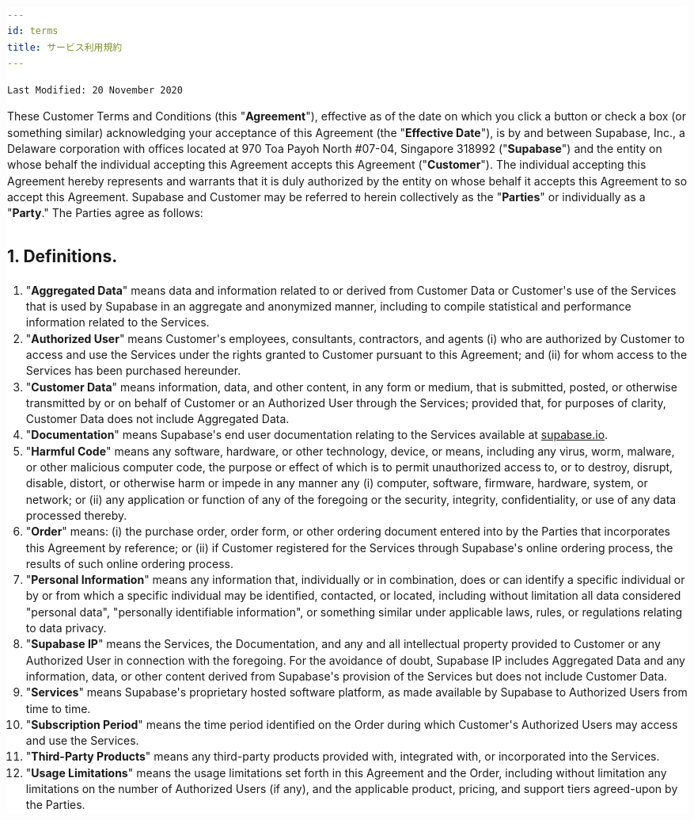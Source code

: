 ```yaml
---
id: terms
title: サービス利用規約
---
```


`Last Modified: 20 November 2020`

These Customer Terms and Conditions (this "**Agreement**"), effective as of the date on which you click a button or check a box (or something similar) acknowledging your acceptance of this Agreement (the "**Effective Date**"), is by and between Supabase, Inc., a Delaware corporation with offices located at 970 Toa Payoh North #07-04, Singapore 318992 ("**Supabase**") and the entity on whose behalf the individual accepting this Agreement accepts this Agreement ("**Customer**"). The individual accepting this Agreement hereby represents and warrants that it is duly authorized by the entity on whose behalf it accepts this Agreement to so accept this Agreement. Supabase and Customer may be referred to herein collectively as the "**Parties**" or individually as a "**Party**." The Parties agree as follows:

## 1. Definitions.

1. "**Aggregated Data**" means data and information related to or derived from Customer Data or Customer's use of the Services that is used by Supabase in an aggregate and anonymized manner, including to compile statistical and performance information related to the Services.
2. "**Authorized User**" means Customer's employees, consultants, contractors, and agents (i) who are authorized by Customer to access and use the Services under the rights granted to Customer pursuant to this Agreement; and (ii) for whom access to the Services has been purchased hereunder.
3. "**Customer Data**" means information, data, and other content, in any form or medium, that is submitted, posted, or otherwise transmitted by or on behalf of Customer or an Authorized User through the Services; provided that, for purposes of clarity, Customer Data does not include Aggregated Data.
4. "**Documentation**" means Supabase's end user documentation relating to the Services available at [supabase.io](https://supabase.com).
5. "**Harmful Code**" means any software, hardware, or other technology, device, or means, including any virus, worm, malware, or other malicious computer code, the purpose or effect of which is to permit unauthorized access to, or to destroy, disrupt, disable, distort, or otherwise harm or impede in any manner any (i) computer, software, firmware, hardware, system, or network; or (ii) any application or function of any of the foregoing or the security, integrity, confidentiality, or use of any data processed thereby.
6. "**Order**" means: (i) the purchase order, order form, or other ordering document entered into by the Parties that incorporates this Agreement by reference; or (ii) if Customer registered for the Services through Supabase's online ordering process, the results of such online ordering process.
7. "**Personal Information**" means any information that, individually or in combination, does or can identify a specific individual or by or from which a specific individual may be identified, contacted, or located, including without limitation all data considered "personal data", "personally identifiable information", or something similar under applicable laws, rules, or regulations relating to data privacy.
8. "**Supabase IP**" means the Services, the Documentation, and any and all intellectual property provided to Customer or any Authorized User in connection with the foregoing. For the avoidance of doubt, Supabase IP includes Aggregated Data and any information, data, or other content derived from Supabase's provision of the Services but does not include Customer Data.
9. "**Services**" means Supabase's proprietary hosted software platform, as made available by Supabase to Authorized Users from time to time.
10. "**Subscription Period**" means the time period identified on the Order during which Customer's Authorized Users may access and use the Services.
11. "**Third-Party Products**" means any third-party products provided with, integrated with, or incorporated into the Services.
12. "**Usage Limitations**" means the usage limitations set forth in this Agreement and the Order, including without limitation any limitations on the number of Authorized Users (if any), and the applicable product, pricing, and support tiers agreed-upon by the Parties.

